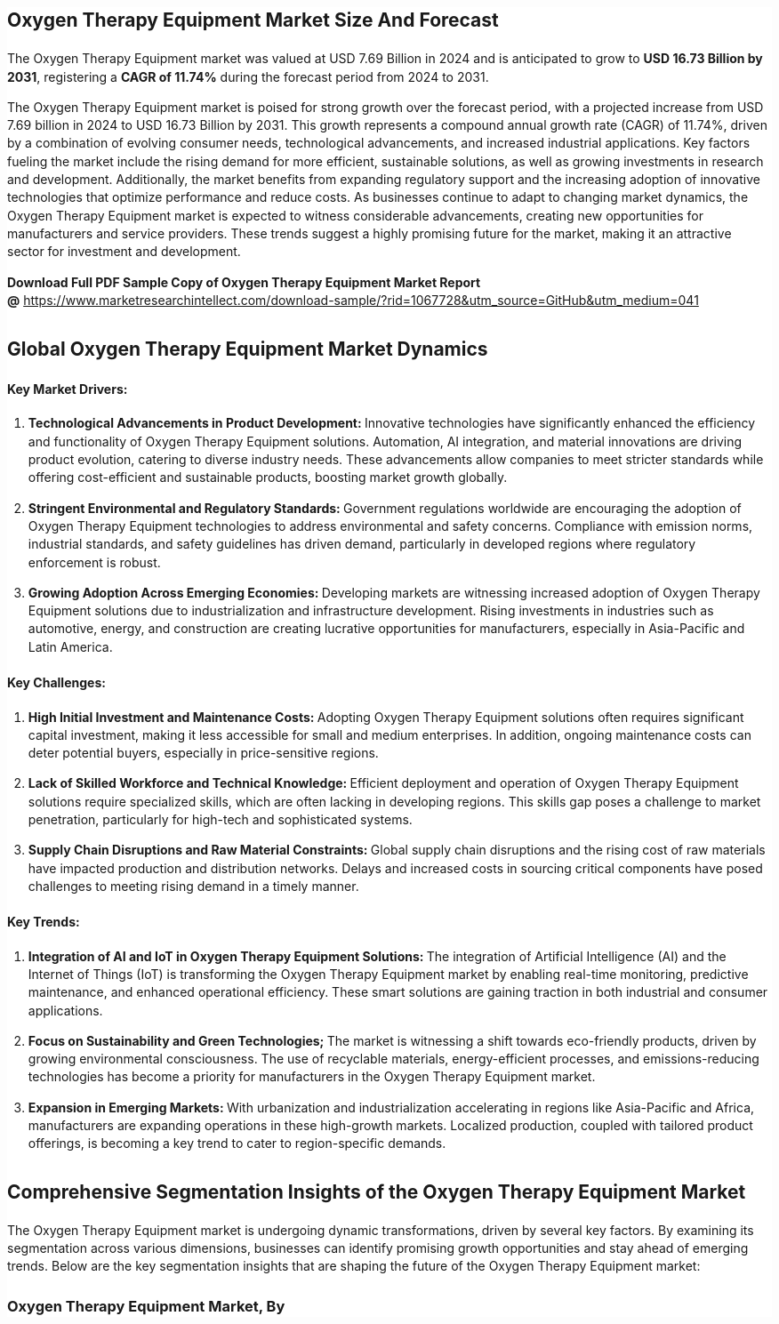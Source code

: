 <h2>Oxygen Therapy Equipment Market Size And Forecast</h2><p>The Oxygen Therapy Equipment market was valued at USD 7.69 Billion in 2024 and is anticipated to grow to <strong>USD 16.73 Billion by 2031</strong>, registering a <strong>CAGR of 11.74%</strong> during the forecast period from 2024 to 2031.</p><p>The Oxygen Therapy Equipment market is poised for strong growth over the forecast period, with a projected increase from USD 7.69 billion in 2024 to USD 16.73 Billion by 2031. This growth represents a compound annual growth rate (CAGR) of 11.74%, driven by a combination of evolving consumer needs, technological advancements, and increased industrial applications. Key factors fueling the market include the rising demand for more efficient, sustainable solutions, as well as growing investments in research and development. Additionally, the market benefits from expanding regulatory support and the increasing adoption of innovative technologies that optimize performance and reduce costs. As businesses continue to adapt to changing market dynamics, the Oxygen Therapy Equipment market is expected to witness considerable advancements, creating new opportunities for manufacturers and service providers. These trends suggest a highly promising future for the market, making it an attractive sector for investment and development.</p><p><strong>Download Full PDF Sample Copy of Oxygen Therapy Equipment Market Report @</strong>&nbsp;<a href="https://www.marketresearchintellect.com/download-sample/?rid=1067728&amp;utm_source=GitHub&amp;utm_medium=041">https://www.marketresearchintellect.com/download-sample/?rid=1067728&amp;utm_source=GitHub&amp;utm_medium=041</a></p><h2>Global Oxygen Therapy Equipment Market Dynamics</h2><h4><strong>Key Market Drivers:</strong></h4><ol><li><p><strong>Technological Advancements in Product Development:&nbsp;</strong>Innovative technologies have significantly enhanced the efficiency and functionality of Oxygen Therapy Equipment solutions. Automation, AI integration, and material innovations are driving product evolution, catering to diverse industry needs. These advancements allow companies to meet stricter standards while offering cost-efficient and sustainable products, boosting market growth globally.</p></li><li><p><strong>Stringent Environmental and Regulatory Standards:&nbsp;</strong>Government regulations worldwide are encouraging the adoption of Oxygen Therapy Equipment technologies to address environmental and safety concerns. Compliance with emission norms, industrial standards, and safety guidelines has driven demand, particularly in developed regions where regulatory enforcement is robust.</p></li><li><p><strong>Growing Adoption Across Emerging Economies:&nbsp;</strong>Developing markets are witnessing increased adoption of Oxygen Therapy Equipment solutions due to industrialization and infrastructure development. Rising investments in industries such as automotive, energy, and construction are creating lucrative opportunities for manufacturers, especially in Asia-Pacific and Latin America.</p></li></ol><h4><strong>Key Challenges:</strong></h4><ol><li><p><strong>High Initial Investment and Maintenance Costs:&nbsp;</strong>Adopting Oxygen Therapy Equipment solutions often requires significant capital investment, making it less accessible for small and medium enterprises. In addition, ongoing maintenance costs can deter potential buyers, especially in price-sensitive regions.</p></li><li><p><strong>Lack of Skilled Workforce and Technical Knowledge:&nbsp;</strong>Efficient deployment and operation of Oxygen Therapy Equipment solutions require specialized skills, which are often lacking in developing regions. This skills gap poses a challenge to market penetration, particularly for high-tech and sophisticated systems.</p></li><li><p><strong>Supply Chain Disruptions and Raw Material Constraints:&nbsp;</strong>Global supply chain disruptions and the rising cost of raw materials have impacted production and distribution networks. Delays and increased costs in sourcing critical components have posed challenges to meeting rising demand in a timely manner.</p></li></ol><h4><strong>Key Trends:</strong></h4><ol><li><p><strong>Integration of AI and IoT in Oxygen Therapy Equipment Solutions:&nbsp;</strong>The integration of Artificial Intelligence (AI) and the Internet of Things (IoT) is transforming the Oxygen Therapy Equipment market by enabling real-time monitoring, predictive maintenance, and enhanced operational efficiency. These smart solutions are gaining traction in both industrial and consumer applications.</p></li><li><p><strong>Focus on Sustainability and Green Technologies;&nbsp;</strong>The market is witnessing a shift towards eco-friendly products, driven by growing environmental consciousness. The use of recyclable materials, energy-efficient processes, and emissions-reducing technologies has become a priority for manufacturers in the Oxygen Therapy Equipment market.</p></li><li><p><strong>Expansion in Emerging Markets:&nbsp;</strong>With urbanization and industrialization accelerating in regions like Asia-Pacific and Africa, manufacturers are expanding operations in these high-growth markets. Localized production, coupled with tailored product offerings, is becoming a key trend to cater to region-specific demands.</p></li></ol><div class="article-main__content" data-test-id="publishing-text-block"><h2>Comprehensive Segmentation Insights of the Oxygen Therapy Equipment Market</h2><p>The Oxygen Therapy Equipment market is undergoing dynamic transformations, driven by several key factors. By examining its segmentation across various dimensions, businesses can identify promising growth opportunities and stay ahead of emerging trends. Below are the key segmentation insights that are shaping the future of the Oxygen Therapy Equipment market:</p><h3><strong>Oxygen Therapy Equipment Market, By